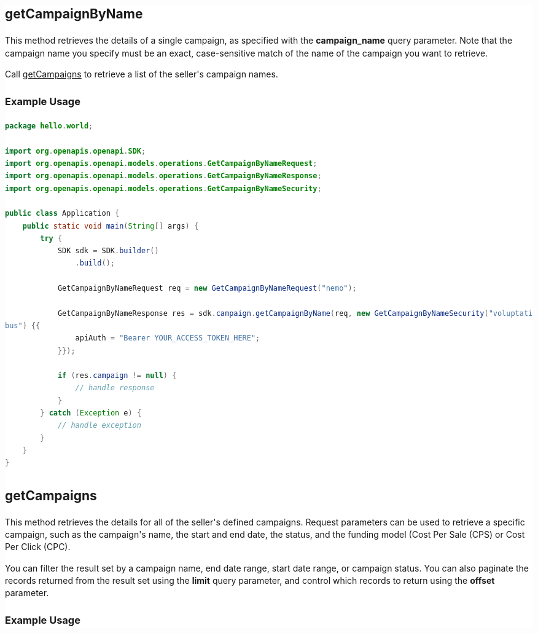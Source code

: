 ## getCampaignByName

This method retrieves the details of a single campaign, as specified with the <b>campaign_name</b> query parameter. Note that the campaign name you specify must be an exact, case-sensitive match of the name of the campaign you want to retrieve.</p><p>Call <a href="/api-docs/sell/marketing/resources/campaign/methods/getCampaigns">getCampaigns</a> to retrieve a list of the seller's campaign names.</p>

### Example Usage

```java
package hello.world;

import org.openapis.openapi.SDK;
import org.openapis.openapi.models.operations.GetCampaignByNameRequest;
import org.openapis.openapi.models.operations.GetCampaignByNameResponse;
import org.openapis.openapi.models.operations.GetCampaignByNameSecurity;

public class Application {
    public static void main(String[] args) {
        try {
            SDK sdk = SDK.builder()
                .build();

            GetCampaignByNameRequest req = new GetCampaignByNameRequest("nemo");            

            GetCampaignByNameResponse res = sdk.campaign.getCampaignByName(req, new GetCampaignByNameSecurity("voluptatibus") {{
                apiAuth = "Bearer YOUR_ACCESS_TOKEN_HERE";
            }});

            if (res.campaign != null) {
                // handle response
            }
        } catch (Exception e) {
            // handle exception
        }
    }
}
```

## getCampaigns

This method retrieves the details for all of the seller's defined campaigns. Request parameters can be used to retrieve a specific campaign, such as the campaign's name, the start and end date, the status, and the funding model (Cost Per Sale (CPS) or Cost Per Click (CPC). <p>You can filter the result set by a campaign name, end date range, start date range, or campaign status. You can also paginate the records returned from the result set using the <b>limit</b> query parameter, and control which records to return using the  <b>offset</b> parameter.</p>

### Example Usage
